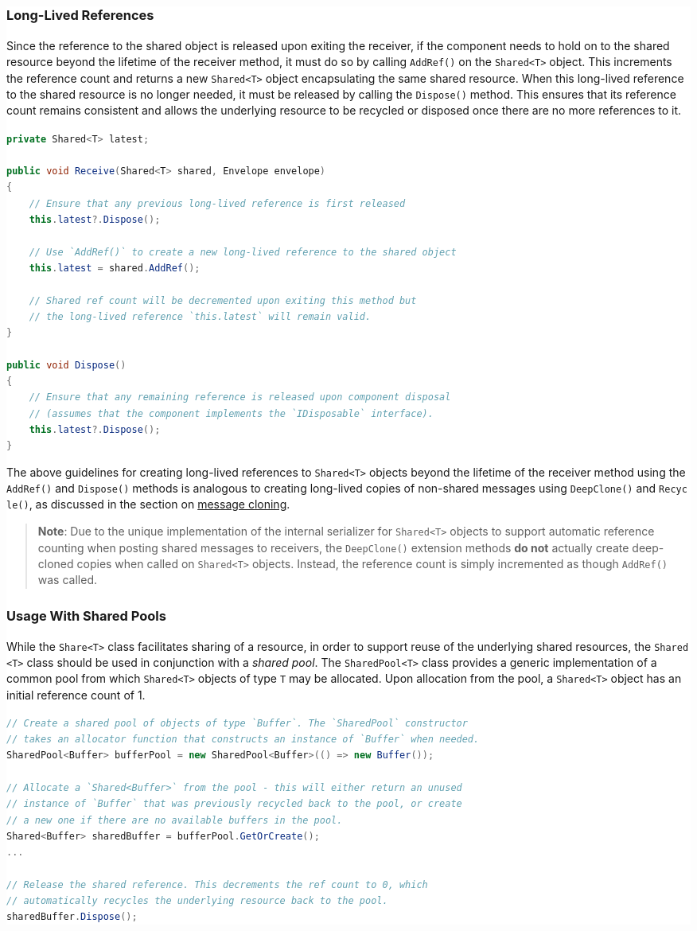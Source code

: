 ### Long-Lived References

Since the reference to the shared object is released upon exiting the receiver, if the component needs to hold on to the shared resource beyond the lifetime of the receiver method, it must do so by calling `AddRef()` on the `Shared<T>` object. This increments the reference count and returns a new `Shared<T>` object encapsulating the same shared resource. When this long-lived reference to the shared resource is no longer needed, it must be released by calling the `Dispose()` method. This ensures that its reference count remains consistent and allows the underlying resource to be recycled or disposed once there are no more references to it.

```csharp
private Shared<T> latest;

public void Receive(Shared<T> shared, Envelope envelope)
{
    // Ensure that any previous long-lived reference is first released
    this.latest?.Dispose();

    // Use `AddRef()` to create a new long-lived reference to the shared object
    this.latest = shared.AddRef();

    // Shared ref count will be decremented upon exiting this method but
    // the long-lived reference `this.latest` will remain valid.
}

public void Dispose()
{
    // Ensure that any remaining reference is released upon component disposal
    // (assumes that the component implements the `IDisposable` interface).
    this.latest?.Dispose();
}
```

The above guidelines for creating long-lived references to `Shared<T>` objects beyond the lifetime of the receiver method using the `AddRef()` and `Dispose()` methods is analogous to creating long-lived copies of non-shared messages using `DeepClone()` and `Recycle()`, as discussed in the section on [message cloning](/psi/topics/InDepth.Shared#MessageCloning).

> **Note**: Due to the unique implementation of the internal serializer for `Shared<T>` objects to support automatic reference counting when posting shared messages to receivers, the `DeepClone()` extension methods **do not** actually create deep-cloned copies when called on `Shared<T>` objects. Instead, the reference count is simply incremented as though `AddRef()` was called.

### Usage With Shared Pools

While the `Share<T>` class facilitates sharing of a resource, in order to support reuse of the underlying shared resources, the `Shared<T>` class should be used in conjunction with a _shared pool_. The `SharedPool<T>` class provides a generic implementation of a common pool from which `Shared<T>` objects of type `T` may be allocated. Upon allocation from the pool, a `Shared<T>` object has an initial reference count of 1. 

```csharp
// Create a shared pool of objects of type `Buffer`. The `SharedPool` constructor
// takes an allocator function that constructs an instance of `Buffer` when needed.
SharedPool<Buffer> bufferPool = new SharedPool<Buffer>(() => new Buffer());

// Allocate a `Shared<Buffer>` from the pool - this will either return an unused
// instance of `Buffer` that was previously recycled back to the pool, or create
// a new one if there are no available buffers in the pool.
Shared<Buffer> sharedBuffer = bufferPool.GetOrCreate();
...

// Release the shared reference. This decrements the ref count to 0, which
// automatically recycles the underlying resource back to the pool.
sharedBuffer.Dispose();
```
